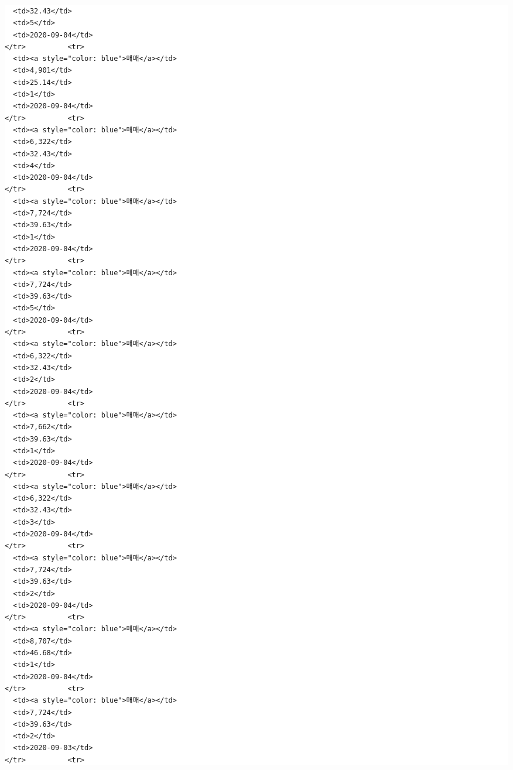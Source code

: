       <td>32.43</td>
      <td>5</td>
      <td>2020-09-04</td>
    </tr>          <tr>
      <td><a style="color: blue">매매</a></td>
      <td>4,901</td>
      <td>25.14</td>
      <td>1</td>
      <td>2020-09-04</td>
    </tr>          <tr>
      <td><a style="color: blue">매매</a></td>
      <td>6,322</td>
      <td>32.43</td>
      <td>4</td>
      <td>2020-09-04</td>
    </tr>          <tr>
      <td><a style="color: blue">매매</a></td>
      <td>7,724</td>
      <td>39.63</td>
      <td>1</td>
      <td>2020-09-04</td>
    </tr>          <tr>
      <td><a style="color: blue">매매</a></td>
      <td>7,724</td>
      <td>39.63</td>
      <td>5</td>
      <td>2020-09-04</td>
    </tr>          <tr>
      <td><a style="color: blue">매매</a></td>
      <td>6,322</td>
      <td>32.43</td>
      <td>2</td>
      <td>2020-09-04</td>
    </tr>          <tr>
      <td><a style="color: blue">매매</a></td>
      <td>7,662</td>
      <td>39.63</td>
      <td>1</td>
      <td>2020-09-04</td>
    </tr>          <tr>
      <td><a style="color: blue">매매</a></td>
      <td>6,322</td>
      <td>32.43</td>
      <td>3</td>
      <td>2020-09-04</td>
    </tr>          <tr>
      <td><a style="color: blue">매매</a></td>
      <td>7,724</td>
      <td>39.63</td>
      <td>2</td>
      <td>2020-09-04</td>
    </tr>          <tr>
      <td><a style="color: blue">매매</a></td>
      <td>8,707</td>
      <td>46.68</td>
      <td>1</td>
      <td>2020-09-04</td>
    </tr>          <tr>
      <td><a style="color: blue">매매</a></td>
      <td>7,724</td>
      <td>39.63</td>
      <td>2</td>
      <td>2020-09-03</td>
    </tr>          <tr>